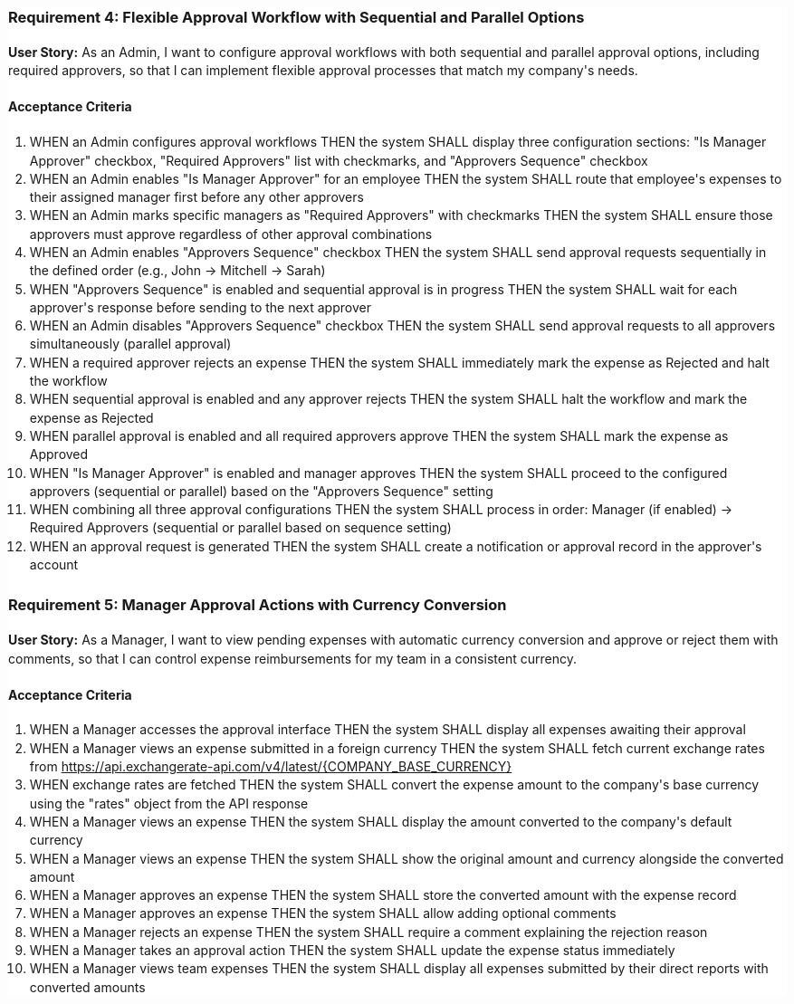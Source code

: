 ### Requirement 4: Flexible Approval Workflow with Sequential and Parallel Options

**User Story:** As an Admin, I want to configure approval workflows with both sequential and parallel approval options, including required approvers, so that I can implement flexible approval processes that match my company's needs.

#### Acceptance Criteria

1. WHEN an Admin configures approval workflows THEN the system SHALL display three configuration sections: "Is Manager Approver" checkbox, "Required Approvers" list with checkmarks, and "Approvers Sequence" checkbox
2. WHEN an Admin enables "Is Manager Approver" for an employee THEN the system SHALL route that employee's expenses to their assigned manager first before any other approvers
3. WHEN an Admin marks specific managers as "Required Approvers" with checkmarks THEN the system SHALL ensure those approvers must approve regardless of other approval combinations
4. WHEN an Admin enables "Approvers Sequence" checkbox THEN the system SHALL send approval requests sequentially in the defined order (e.g., John → Mitchell → Sarah)
5. WHEN "Approvers Sequence" is enabled and sequential approval is in progress THEN the system SHALL wait for each approver's response before sending to the next approver
6. WHEN an Admin disables "Approvers Sequence" checkbox THEN the system SHALL send approval requests to all approvers simultaneously (parallel approval)
7. WHEN a required approver rejects an expense THEN the system SHALL immediately mark the expense as Rejected and halt the workflow
8. WHEN sequential approval is enabled and any approver rejects THEN the system SHALL halt the workflow and mark the expense as Rejected
9. WHEN parallel approval is enabled and all required approvers approve THEN the system SHALL mark the expense as Approved
10. WHEN "Is Manager Approver" is enabled and manager approves THEN the system SHALL proceed to the configured approvers (sequential or parallel) based on the "Approvers Sequence" setting
11. WHEN combining all three approval configurations THEN the system SHALL process in order: Manager (if enabled) → Required Approvers (sequential or parallel based on sequence setting)
12. WHEN an approval request is generated THEN the system SHALL create a notification or approval record in the approver's account

### Requirement 5: Manager Approval Actions with Currency Conversion

**User Story:** As a Manager, I want to view pending expenses with automatic currency conversion and approve or reject them with comments, so that I can control expense reimbursements for my team in a consistent currency.

#### Acceptance Criteria

1. WHEN a Manager accesses the approval interface THEN the system SHALL display all expenses awaiting their approval
2. WHEN a Manager views an expense submitted in a foreign currency THEN the system SHALL fetch current exchange rates from https://api.exchangerate-api.com/v4/latest/{COMPANY_BASE_CURRENCY}
3. WHEN exchange rates are fetched THEN the system SHALL convert the expense amount to the company's base currency using the "rates" object from the API response
4. WHEN a Manager views an expense THEN the system SHALL display the amount converted to the company's default currency
5. WHEN a Manager views an expense THEN the system SHALL show the original amount and currency alongside the converted amount
6. WHEN a Manager approves an expense THEN the system SHALL store the converted amount with the expense record
7. WHEN a Manager approves an expense THEN the system SHALL allow adding optional comments
8. WHEN a Manager rejects an expense THEN the system SHALL require a comment explaining the rejection reason
9. WHEN a Manager takes an approval action THEN the system SHALL update the expense status immediately
10. WHEN a Manager views team expenses THEN the system SHALL display all expenses submitted by their direct reports with converted amounts
